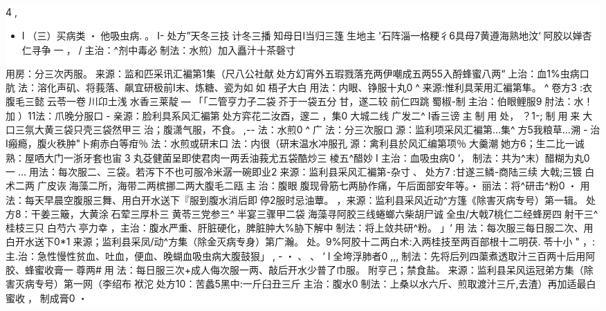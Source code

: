 4 ,
-	I
（三）买病类
・	他吸虫病.
。	I-
处方”天冬三技 计冬三播 知母日I当归三篷 生地主
'石阵淄一格粳彳6具母7黄遵海熟地汶‘
阿胶以婵杏仁寻争	一 ，	/
主治：^剂中毒必
制法：水煎）加入矗汁十茶磬寸

用房：分三次丙服。
来源：监和匹采讯汇褊第1集（尺八公社献
处方幻宵外五瑕戮落充两伊嘲成五两55入酹蜂蜜八两“ 上治：血1%虫病口
肮 法：溶化声矶、将莪落、飙宜研极前I末、炼糖、瓷为如 如 梧孑大白
用法：内眼、铮服十丸0	^
来源:惟利具茉用汇褊第隼。 ^
卷方3 :衣腹毛三懿 云苓一卷 川卬土浅 水香三莱靛
—
	「「二管亨力子二袋 芥于一袋五分	甘，遂二较	前仁四跳	蜀椒-制
主治：伯眼鲤服9 肘法：水！加 ）11法：爪晚分服口 - 亲源：脸利具系风汇褊第 处方弈花二汝酉，邃二		，集0 大城二线	广发二^	I香三谤
主 制 用 处， ？1-; 制 用 来	大口三氛大黄三袋只壳三袋然甲三 治；腹潇气服，不食。	,-- 法：水煎0	^ 广 法：分三次服口 源：监利项采风汇褊第…集^ 方5我粮草…溯	- 治I瘢瘾，腹火秩肿"卜痢赤白等疳％ 法：水煎或研末口 法：内很（研末温水冲服孔 源：禽利县於风汇编第项％			大羹潮
她方6；生二比一诚熟：屋哂大门一浙牙套也宙
3
丸芟健菌呈即使君肉一两丢油莪尤五袋酷炒三
棱五^醋妙
I
主治：血吸虫病0	‘，
制法：共为^末）醋糊为丸0 一	…
用法：每次服二、三袋。若泻下不也可服冷米潺一碗即业2
来源：监利县采风汇褊第-杂寸	、
处方7 :甘遂三鳞-商陆三续 大戟;三镀 白术二两 广皮诙
海藻二所，海带二两槟挪二两大腹毛二瓯
主 治：腹眼 腹现骨筋七两胁作痛，午后面部安年等。・
丽法：将^研击^粉0	・
用法：每天早晨空腹服三舞、用白开水送下『服到腹水消后即
停2服时忌油蕈。
，来源：监利县采风近动^方篷《除害灭病专号）第一辑。
处方8：干姜三簸，大黄涂 石荤三厚朴三
黄苓三党参三^ 半宴三骤甲二袋
海藻寻阿胶三线蜷螂六柴胡尸诚 全虫/大戟7桃仁二经蜂房四
射干三^
桂枝三只
白芍六
亭力幸
，主治：腹水严重、肝脏硬化，脾脏肿大%胁下解中
制法：将上敛共研^粉。	」‘
用 法：每次服三每日服二次、用白开水送下0*1
来源；监利县采凤/动^方集（除金灭病专身）第广瀚。
处。9%阿胶十二两白术:入两桂技至两百部根十二明茯.
苓十小	"	，:
主.治：急性慢性贫血、吐血，便血、晚蝴血吸虫病大腹鼓狠」
,	-	・	、	、	‘	I
全垮浮肺者0	,,,
制法：先将后列四蕖煮透取汁三百两十后用阿胶、蜂蜜收膏一
尊两#
用 法：每日服三次+成人侮次服一两、敲后开水少普了巾服。
附亨己；禁食盐。
来源：监利县呆风运冠弟方集（除害灭病专号）第一网（李绍布 袱沱
处方10：苦蠡5黑中:一斤臼丑三斤
主治：腹水0
制法：上桑以水六斤、煎取渡汁三斤,去渣）再加适最白蜜收
， 制成膏0	・